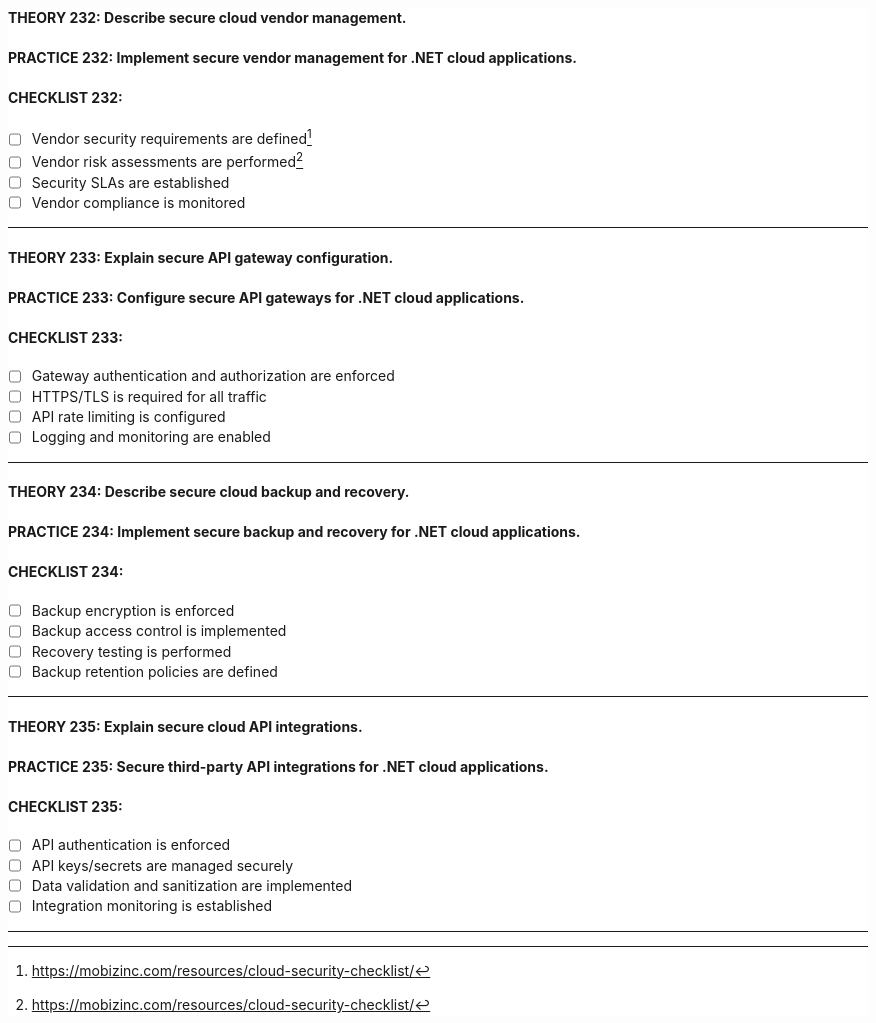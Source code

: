 
#### THEORY 232: Describe secure cloud vendor management.

#### PRACTICE 232: Implement secure vendor management for .NET cloud applications.

#### CHECKLIST 232:

- [ ] Vendor security requirements are defined[^1]
- [ ] Vendor risk assessments are performed[^1]
- [ ] Security SLAs are established
- [ ] Vendor compliance is monitored

---

#### THEORY 233: Explain secure API gateway configuration.

#### PRACTICE 233: Configure secure API gateways for .NET cloud applications.

#### CHECKLIST 233:

- [ ] Gateway authentication and authorization are enforced
- [ ] HTTPS/TLS is required for all traffic
- [ ] API rate limiting is configured
- [ ] Logging and monitoring are enabled

---

#### THEORY 234: Describe secure cloud backup and recovery.

#### PRACTICE 234: Implement secure backup and recovery for .NET cloud applications.

#### CHECKLIST 234:

- [ ] Backup encryption is enforced
- [ ] Backup access control is implemented
- [ ] Recovery testing is performed
- [ ] Backup retention policies are defined

---

#### THEORY 235: Explain secure cloud API integrations.

#### PRACTICE 235: Secure third-party API integrations for .NET cloud applications.

#### CHECKLIST 235:

- [ ] API authentication is enforced
- [ ] API keys/secrets are managed securely
- [ ] Data validation and sanitization are implemented
- [ ] Integration monitoring is established

---

[^1]: https://mobizinc.com/resources/cloud-security-checklist/
[^2]: https://www.sentinelone.com/cybersecurity-101/cloud-security/cloud-security-assessment-checklist/
[^3]: https://github.com/elastisys/security-review/blob/main/cloud-information-security-review-checklist.md
[^4]: https://www.planet-it.net/cloud-security-assessment-checklist/
[^5]: https://fidelissecurity.com/threatgeek/cloud-security/cloud-network-security/
[^6]: https://learn.microsoft.com/en-us/azure/security/fundamentals/operational-checklist
[^7]: https://technode.global/2025/03/17/cloud-security-checklist-5-steps-to-protect-your-data-and-applications/
[^8]: https://www.linkedin.com/pulse/essential-cloud-security-assessment-your-comprehensive-checklist-hja7c
[^9]: https://www.fujitsu.com/uk/Images/cloud-security-checklist.pdf